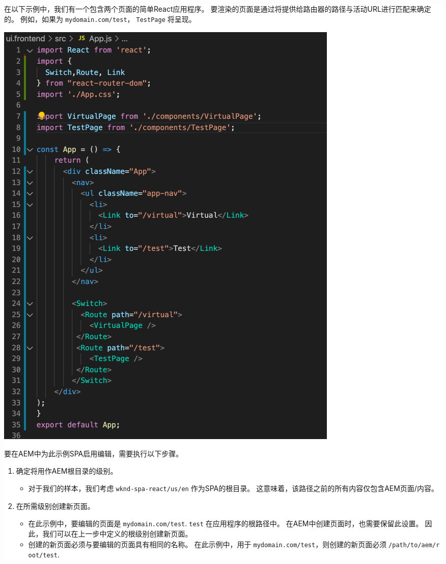 在以下示例中，我们有一个包含两个页面的简单React应用程序。 要渲染的页面是通过将提供给路由器的路径与活动URL进行匹配来确定的。 例如，如果为 `mydomain.com/test`， `TestPage` 将呈现。

![外部SPA中的路由](assets/external-spa-routing.png)

要在AEM中为此示例SPA启用编辑，需要执行以下步骤。

1. 确定将用作AEM根目录的级别。

   * 对于我们的样本，我们考虑 `wknd-spa-react/us/en` 作为SPA的根目录。 这意味着，该路径之前的所有内容仅包含AEM页面/内容。

1. 在所需级别创建新页面。

   * 在此示例中，要编辑的页面是 `mydomain.com/test`. `test` 在应用程序的根路径中。 在AEM中创建页面时，也需要保留此设置。 因此，我们可以在上一步中定义的根级别创建新页面。
   * 创建的新页面必须与要编辑的页面具有相同的名称。 在此示例中，用于 `mydomain.com/test`，则创建的新页面必须 `/path/to/aem/root/test`.
